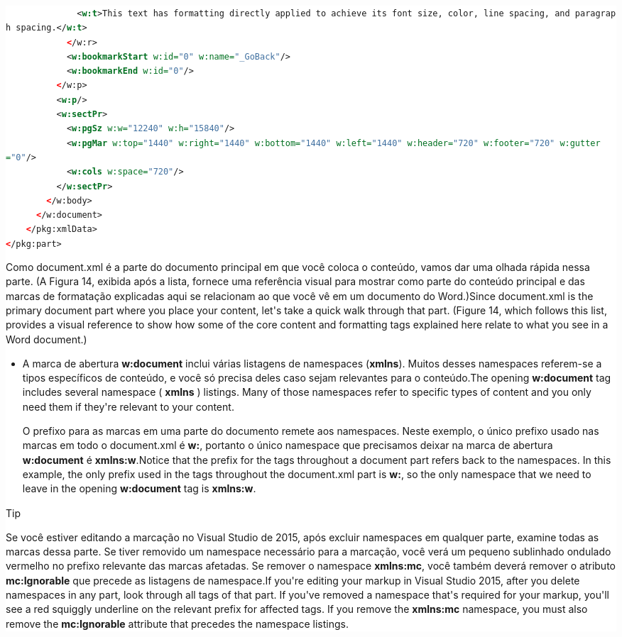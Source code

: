 ```XML
              <w:t>This text has formatting directly applied to achieve its font size, color, line spacing, and paragraph spacing.</w:t>
            </w:r>
            <w:bookmarkStart w:id="0" w:name="_GoBack"/>
            <w:bookmarkEnd w:id="0"/>
          </w:p>
          <w:p/>
          <w:sectPr>
            <w:pgSz w:w="12240" w:h="15840"/>
            <w:pgMar w:top="1440" w:right="1440" w:bottom="1440" w:left="1440" w:header="720" w:footer="720" w:gutter="0"/>
            <w:cols w:space="720"/>
          </w:sectPr>
        </w:body>
      </w:document>
    </pkg:xmlData>
</pkg:part>
```

<span data-ttu-id="60a29-p126">Como document.xml é a parte do documento principal em que você coloca o conteúdo, vamos dar uma olhada rápida nessa parte. (A Figura 14, exibida após a lista, fornece uma referência visual para mostrar como parte do conteúdo principal e das marcas de formatação explicadas aqui se relacionam ao que você vê em um documento do Word.)</span><span class="sxs-lookup"><span data-stu-id="60a29-p126">Since document.xml is the primary document part where you place your content, let's take a quick walk through that part. (Figure 14, which follows this list, provides a visual reference to show how some of the core content and formatting tags explained here relate to what you see in a Word document.)</span></span>


- <span data-ttu-id="60a29-p127">A marca de abertura **w:document** inclui várias listagens de namespaces (**xmlns**). Muitos desses namespaces referem-se a tipos específicos de conteúdo, e você só precisa deles caso sejam relevantes para o conteúdo.</span><span class="sxs-lookup"><span data-stu-id="60a29-p127">The opening **w:document** tag includes several namespace ( **xmlns** ) listings. Many of those namespaces refer to specific types of content and you only need them if they're relevant to your content.</span></span>

    <span data-ttu-id="60a29-p128">O prefixo para as marcas em uma parte do documento remete aos namespaces. Neste exemplo, o único prefixo usado nas marcas em todo o document.xml é **w:**, portanto o único namespace que precisamos deixar na marca de abertura **w:document** é **xmlns:w**.</span><span class="sxs-lookup"><span data-stu-id="60a29-p128">Notice that the prefix for the tags throughout a document part refers back to the namespaces. In this example, the only prefix used in the tags throughout the document.xml part is  **w:**, so the only namespace that we need to leave in the opening **w:document** tag is **xmlns:w**.</span></span>


> [!TIP]
> <span data-ttu-id="60a29-p129">Se você estiver editando a marcação no Visual Studio de 2015, após excluir namespaces em qualquer parte, examine todas as marcas dessa parte. Se tiver removido um namespace necessário para a marcação, você verá um pequeno sublinhado ondulado vermelho no prefixo relevante das marcas afetadas. Se remover o namespace **xmlns:mc**, você também deverá remover o atributo **mc:Ignorable** que precede as listagens de namespace.</span><span class="sxs-lookup"><span data-stu-id="60a29-p129">If you're editing your markup in Visual Studio 2015, after you delete namespaces in any part, look through all tags of that part. If you've removed a namespace that's required for your markup, you'll see a red squiggly underline on the relevant prefix for affected tags. If you remove the **xmlns:mc** namespace, you must also remove the **mc:Ignorable** attribute that precedes the namespace listings.</span></span>
